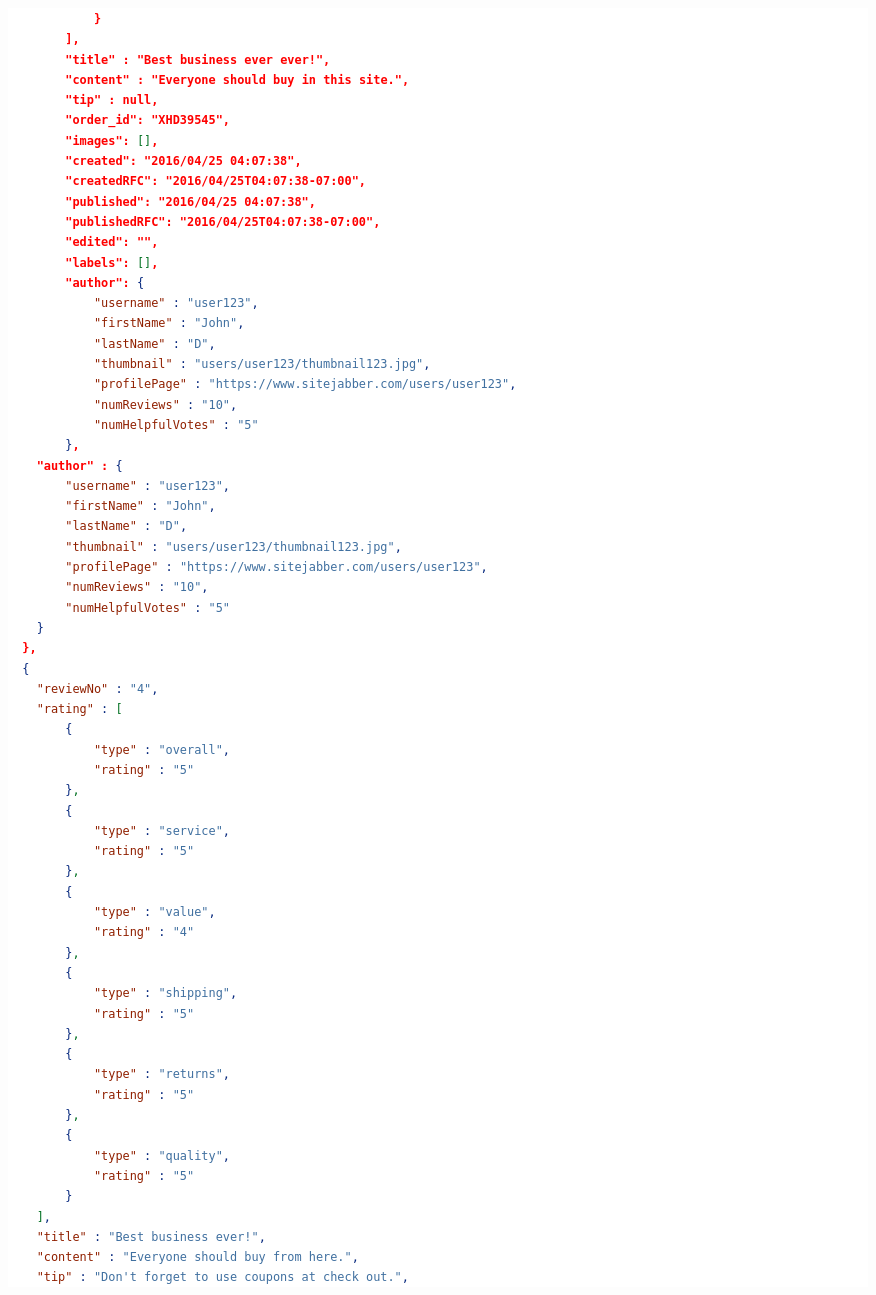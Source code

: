 ```json
			}
		],
		"title" : "Best business ever ever!",
		"content" : "Everyone should buy in this site.",
		"tip" : null,
		"order_id": "XHD39545",
		"images": [],
		"created": "2016/04/25 04:07:38",
		"createdRFC": "2016/04/25T04:07:38-07:00",
		"published": "2016/04/25 04:07:38",
		"publishedRFC": "2016/04/25T04:07:38-07:00",
		"edited": "",
		"labels": [],
		"author": {
			"username" : "user123",
			"firstName" : "John",
			"lastName" : "D",
			"thumbnail" : "users/user123/thumbnail123.jpg",
			"profilePage" : "https://www.sitejabber.com/users/user123",
			"numReviews" : "10",
			"numHelpfulVotes" : "5"
		},
	"author" : {
		"username" : "user123",
		"firstName" : "John",
		"lastName" : "D",
		"thumbnail" : "users/user123/thumbnail123.jpg",
		"profilePage" : "https://www.sitejabber.com/users/user123",
		"numReviews" : "10",
		"numHelpfulVotes" : "5"
	}
  },
  {
	"reviewNo" : "4",
	"rating" : [
		{
			"type" : "overall",
			"rating" : "5"
		},
		{
			"type" : "service",
			"rating" : "5"
		},
		{
			"type" : "value",
			"rating" : "4"
		},
		{
			"type" : "shipping",
			"rating" : "5"
		},
		{
			"type" : "returns",
			"rating" : "5"
		},
		{
			"type" : "quality",
			"rating" : "5"
		}
	],
	"title" : "Best business ever!",
	"content" : "Everyone should buy from here.",
	"tip" : "Don't forget to use coupons at check out.",
```